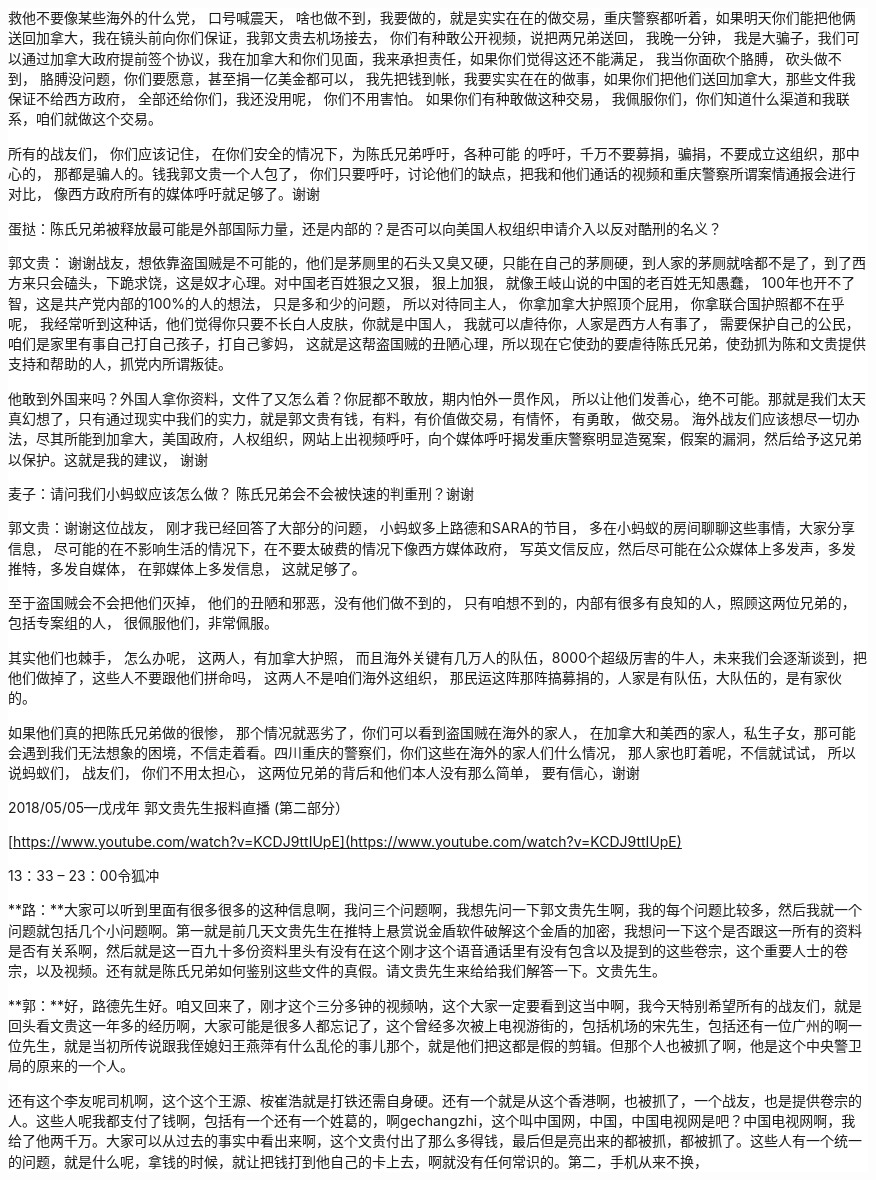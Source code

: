 
救他不要像某些海外的什么党， 口号喊震天， 啥也做不到，我要做的，就是实实在在的做交易，重庆警察都听着，如果明天你们能把他俩送回加拿大，我在镜头前向你们保证，我郭文贵去机场接去， 你们有种敢公开视频，说把两兄弟送回， 我晚一分钟， 我是大骗子，我们可以通过加拿大政府提前签个协议，我在加拿大和你们见面，我来承担责任，如果你们觉得这还不能满足， 我当你面砍个胳膊， 砍头做不到， 胳膊没问题，你们要愿意，甚至捐一亿美金都可以， 我先把钱到帐，我要实实在在的做事，如果你们把他们送回加拿大，那些文件我保证不给西方政府， 全部还给你们，我还没用呢， 你们不用害怕。 如果你们有种敢做这种交易， 我佩服你们，你们知道什么渠道和我联系，咱们就做这个交易。
  

所有的战友们， 你们应该记住， 在你们安全的情况下，为陈氏兄弟呼吁，各种可能 的呼吁，千万不要募捐，骗捐，不要成立这组织，那中心的， 那都是骗人的。钱我郭文贵一个人包了， 你们只要呼吁，讨论他们的缺点，把我和他们通话的视频和重庆警察所谓案情通报会进行对比， 像西方政府所有的媒体呼吁就足够了。谢谢
  

蛋挞：陈氏兄弟被释放最可能是外部国际力量，还是内部的？是否可以向美国人权组织申请介入以反对酷刑的名义？
  

郭文贵： 谢谢战友，想依靠盗国贼是不可能的，他们是茅厕里的石头又臭又硬，只能在自己的茅厕硬，到人家的茅厕就啥都不是了，到了西方来只会磕头，下跪求饶，这是奴才心理。对中国老百姓狠之又狠， 狠上加狠， 就像王岐山说的中国的老百姓无知愚蠢， 100年也开不了智，这是共产党内部的100%的人的想法， 只是多和少的问题， 所以对待同主人， 你拿加拿大护照顶个屁用， 你拿联合国护照都不在乎呢， 我经常听到这种话，他们觉得你只要不长白人皮肤，你就是中国人， 我就可以虐待你，人家是西方人有事了， 需要保护自己的公民，咱们是家里有事自己打自己孩子，打自己爹妈， 这就是这帮盗国贼的丑陋心理，所以现在它使劲的要虐待陈氏兄弟，使劲抓为陈和文贵提供支持和帮助的人，抓党内所谓叛徒。
  

他敢到外国来吗？外国人拿你资料，文件了又怎么着？你屁都不敢放，期内怕外一贯作风， 所以让他们发善心，绝不可能。那就是我们太天真幻想了，只有通过现实中我们的实力，就是郭文贵有钱，有料，有价值做交易，有情怀， 有勇敢， 做交易。 海外战友们应该想尽一切办法，尽其所能到加拿大，美国政府，人权组织，网站上出视频呼吁，向个媒体呼吁揭发重庆警察明显造冤案，假案的漏洞，然后给予这兄弟以保护。这就是我的建议， 谢谢
  

麦子：请问我们小蚂蚁应该怎么做？ 陈氏兄弟会不会被快速的判重刑？谢谢
  

郭文贵：谢谢这位战友， 刚才我已经回答了大部分的问题， 小蚂蚁多上路德和SARA的节目， 多在小蚂蚁的房间聊聊这些事情，大家分享信息， 尽可能的在不影响生活的情况下，在不要太破费的情况下像西方媒体政府， 写英文信反应，然后尽可能在公众媒体上多发声，多发推特，多发自媒体， 在郭媒体上多发信息， 这就足够了。
  

至于盗国贼会不会把他们灭掉， 他们的丑陋和邪恶，没有他们做不到的， 只有咱想不到的，内部有很多有良知的人，照顾这两位兄弟的，包括专案组的人， 很佩服他们，非常佩服。
  

其实他们也棘手， 怎么办呢， 这两人，有加拿大护照， 而且海外关键有几万人的队伍，8000个超级厉害的牛人，未来我们会逐渐谈到，把他们做掉了，这些人不要跟他们拼命吗， 这两人不是咱们海外这组织， 那民运这阵那阵搞募捐的，人家是有队伍，大队伍的，是有家伙的。
  

如果他们真的把陈氏兄弟做的很惨， 那个情况就恶劣了，你们可以看到盗国贼在海外的家人， 在加拿大和美西的家人，私生子女，那可能会遇到我们无法想象的困境，不信走着看。四川重庆的警察们，你们这些在海外的家人们什么情况， 那人家也盯着呢，不信就试试， 所以说蚂蚁们， 战友们， 你们不用太担心， 这两位兄弟的背后和他们本人没有那么简单， 要有信心，谢谢  
  
  
  

2018/05/05—戊戌年 郭文贵先生报料直播 (第二部分）
  

[https://www.youtube.com/watch?v=KCDJ9ttIUpE](https://www.youtube.com/watch?v=KCDJ9ttIUpE)
  

13：33 – 23：00令狐冲
  

**路：**大家可以听到里面有很多很多的这种信息啊，我问三个问题啊，我想先问一下郭文贵先生啊，我的每个问题比较多，然后我就一个问题就包括几个小问题啊。第一就是前几天文贵先生在推特上悬赏说金盾软件破解这个金盾的加密，我想问一下这个是否跟这一所有的资料是否有关系啊，然后就是这一百九十多份资料里头有没有在这个刚才这个语音通话里有没有包含以及提到的这些卷宗，这个重要人士的卷宗，以及视频。还有就是陈氏兄弟如何鉴别这些文件的真假。请文贵先生来给给我们解答一下。文贵先生。
  

**郭：**好，路德先生好。咱又回来了，刚才这个三分多钟的视频呐，这个大家一定要看到这当中啊，我今天特别希望所有的战友们，就是回头看文贵这一年多的经历啊，大家可能是很多人都忘记了，这个曾经多次被上电视游街的，包括机场的宋先生，包括还有一位广州的啊一位先生，就是当初所传说跟我侄媳妇王燕萍有什么乱伦的事儿那个，就是他们把这都是假的剪辑。但那个人也被抓了啊，他是这个中央警卫局的原来的一个人。

还有这个李友呢司机啊，这个这个王源、桉崔浩就是打铁还需自身硬。还有一个就是从这个香港啊，也被抓了，一个战友，也是提供卷宗的人。这些人呢我都支付了钱啊，包括有一个还有一个姓葛的，啊gechangzhi，这个叫中国网，中国，中国电视网是吧？中国电视网啊，我给了他两千万。大家可以从过去的事实中看出来啊，这个文贵付出了那么多得钱，最后但是亮出来的都被抓，都被抓了。这些人有一个统一的问题，就是什么呢，拿钱的时候，就让把钱打到他自己的卡上去，啊就没有任何常识的。第二，手机从来不换，
  